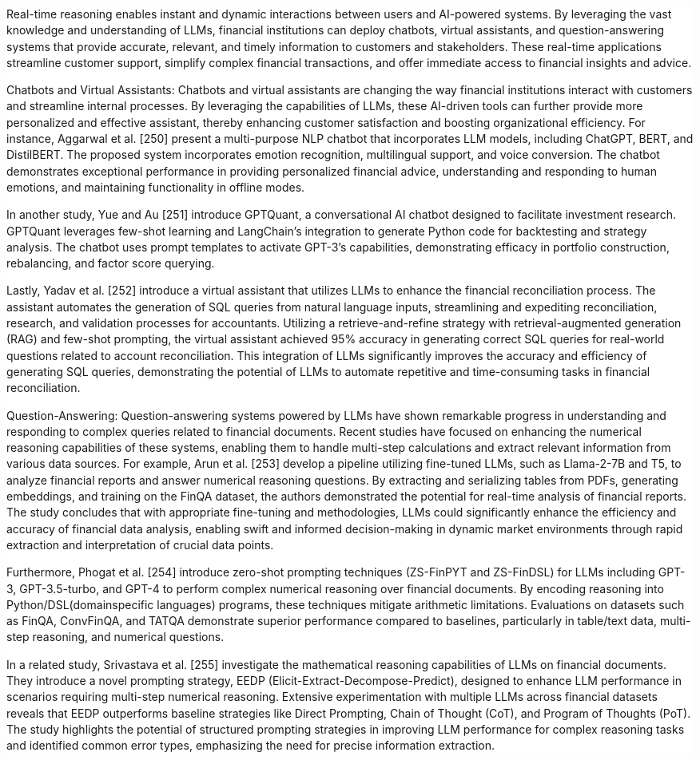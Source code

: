 Real-time reasoning enables instant and dynamic interactions between users and AI-powered systems. By leveraging the vast knowledge and understanding of LLMs, financial institutions can deploy chatbots, virtual assistants, and question-answering systems that provide accurate, relevant, and timely information to customers and stakeholders. These real-time applications streamline customer support, simplify complex financial transactions, and offer immediate access to financial insights and advice.  

Chatbots and Virtual Assistants: Chatbots and virtual assistants are changing the way financial institutions interact with customers and streamline internal processes. By leveraging the capabilities of LLMs, these AI-driven tools can further provide more personalized and effective assistant, thereby enhancing customer satisfaction and boosting organizational efficiency. For instance, Aggarwal et al. [250] present a multi-purpose NLP chatbot that incorporates LLM models, including ChatGPT, BERT, and DistilBERT. The proposed system incorporates emotion recognition, multilingual support, and voice conversion. The chatbot demonstrates exceptional performance in providing personalized financial advice, understanding and responding to human emotions, and maintaining functionality in offline modes.  

In another study, Yue and Au [251] introduce GPTQuant, a conversational AI chatbot designed to facilitate investment research. GPTQuant leverages few-shot learning and LangChain’s integration to generate Python code for backtesting and strategy analysis. The chatbot uses prompt templates to activate GPT-3’s capabilities, demonstrating efficacy in portfolio construction, rebalancing, and factor score querying.  

Lastly, Yadav et al. [252] introduce a virtual assistant that utilizes LLMs to enhance the financial reconciliation process. The assistant automates the generation of SQL queries from natural language inputs, streamlining and expediting reconciliation, research, and validation processes for accountants. Utilizing a retrieve-and-refine strategy with retrieval-augmented generation (RAG) and few-shot prompting, the virtual assistant achieved $9 5 \%$ accuracy in generating correct SQL queries for real-world questions related to account reconciliation. This integration of LLMs significantly improves the accuracy and efficiency of generating SQL queries, demonstrating the potential of LLMs to automate repetitive and time-consuming tasks in financial reconciliation.  

Question-Answering: Question-answering systems powered by LLMs have shown remarkable progress in understanding and responding to complex queries related to financial documents. Recent studies have focused on enhancing the numerical reasoning capabilities of these systems, enabling them to handle multi-step calculations and extract relevant information from various data sources. For example, Arun et al. [253] develop a pipeline utilizing fine-tuned LLMs, such as Llama-2-7B and T5, to analyze financial reports and answer numerical reasoning questions. By extracting and serializing tables from PDFs, generating embeddings, and training on the FinQA dataset, the authors demonstrated the potential for real-time analysis of financial reports. The study concludes that with appropriate fine-tuning and methodologies, LLMs could significantly enhance the efficiency and accuracy of financial data analysis, enabling swift and informed decision-making in dynamic market environments through rapid extraction and interpretation of crucial data points.  

Furthermore, Phogat et al. [254] introduce zero-shot prompting techniques (ZS-FinPYT and ZS-FinDSL) for LLMs including GPT-3, GPT-3.5-turbo, and GPT-4 to perform complex numerical reasoning over financial documents. By encoding reasoning into Python/DSL(domainspecific languages) programs, these techniques mitigate arithmetic limitations. Evaluations on datasets such as FinQA, ConvFinQA, and TATQA demonstrate superior performance compared to baselines, particularly in table/text data, multi-step reasoning, and numerical questions.  

In a related study, Srivastava et al. [255] investigate the mathematical reasoning capabilities of LLMs on financial documents. They introduce a novel prompting strategy, EEDP (Elicit-Extract-Decompose-Predict), designed to enhance LLM performance in scenarios requiring multi-step numerical reasoning. Extensive experimentation with multiple LLMs across financial datasets reveals that EEDP outperforms baseline strategies like Direct Prompting, Chain of Thought (CoT), and Program of Thoughts (PoT). The study highlights the potential of structured prompting strategies in improving LLM performance for complex reasoning tasks and identified common error types, emphasizing the need for precise information extraction.  
